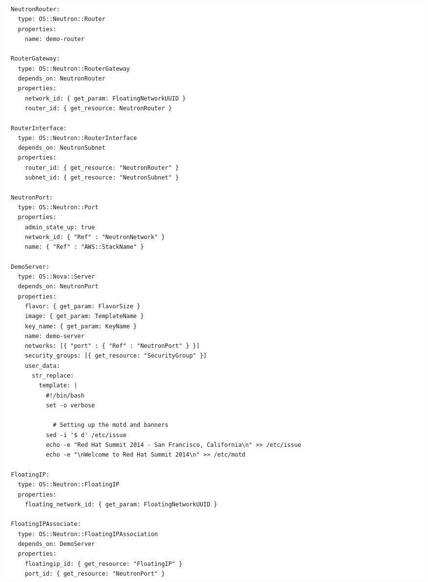 	  NeutronRouter:
	    type: OS::Neutron::Router
	    properties:
	      name: demo-router

	  RouterGateway:
	    type: OS::Neutron::RouterGateway
	    depends_on: NeutronRouter
	    properties:
	      network_id: { get_param: FloatingNetworkUUID }
	      router_id: { get_resource: NeutronRouter }

	  RouterInterface:
	    type: OS::Neutron::RouterInterface
	    depends_on: NeutronSubnet
	    properties:
	      router_id: { get_resource: "NeutronRouter" }
	      subnet_id: { get_resource: "NeutronSubnet" }

	  NeutronPort:
	    type: OS::Neutron::Port
	    properties:
	      admin_state_up: true
	      network_id: { "Ref" : "NeutronNetwork" }
	      name: { "Ref" : "AWS::StackName" }

	  DemoServer: 
	    type: OS::Nova::Server
	    depends_on: NeutronPort
	    properties: 
	      flavor: { get_param: FlavorSize }
	      image: { get_param: TemplateName }
	      key_name: { get_param: KeyName }
	      name: demo-server
	      networks: [{ "port" : { "Ref" : "NeutronPort" } }]
	      security_groups: [{ get_resource: "SecurityGroup" }]
	      user_data: 
	        str_replace:
	          template: |
	            #!/bin/bash
	            set -o verbose
            
	      	      # Setting up the motd and banners
	            sed -i '$ d' /etc/issue
	            echo -e "Red Hat Summit 2014 - San Francisco, California\n" >> /etc/issue
	            echo -e "\nWelcome to Red Hat Summit 2014\n" >> /etc/motd

	  FloatingIP:
	    type: OS::Neutron::FloatingIP
	    properties:
	      floating_network_id: { get_param: FloatingNetworkUUID }

	  FloatingIPAssociate:
	    type: OS::Neutron::FloatingIPAssociation
	    depends_on: DemoServer
	    properties:
	      floatingip_id: { get_resource: "FloatingIP" }
	      port_id: { get_resource: "NeutronPort" }
